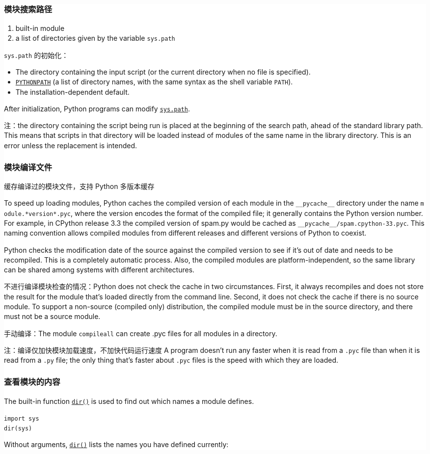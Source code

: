 ### 模块搜索路径

1. built-in module
2. a list of directories given by the variable `sys.path`

`sys.path` 的初始化：

- The directory containing the input script (or the current directory when no file is specified). 
- [`PYTHONPATH`](https://docs.python.org/3/using/cmdline.html#envvar-PYTHONPATH) (a list of directory names, with the same syntax as the shell variable `PATH`).
- The installation-dependent default.

After initialization, Python programs can modify [`sys.path`](https://docs.python.org/3/library/sys.html#sys.path). 

注：the directory containing the script being run is placed at the beginning of the search path, ahead of the standard library path. This means that scripts in that directory will be loaded instead of modules of the same name in the library directory. This is an error unless the replacement is intended.

### 模块编译文件

缓存编译过的模块文件，支持 Python 多版本缓存

To speed up loading modules, Python caches the compiled version of each module in the `__pycache__` directory under the name `module.*version*.pyc`, where the version encodes the format of the compiled file; it generally contains the Python version number. For example, in CPython release 3.3 the compiled version of spam.py would be cached as `__pycache__/spam.cpython-33.pyc`. This naming convention allows compiled modules from different releases and different versions of Python to coexist.

Python checks the modification date of the source against the compiled version to see if it’s out of date and needs to be recompiled. This is a completely automatic process. Also, the compiled modules are platform-independent, so the same library can be shared among systems with different architectures.

不进行编译模块检查的情况：Python does not check the cache in two circumstances. First, it always recompiles and does not store the result for the module that’s loaded directly from the command line. Second, it does not check the cache if there is no source module. To support a non-source (compiled only) distribution, the compiled module must be in the source directory, and there must not be a source module.

手动编译：The module `compileall` can create .pyc files for all modules in a directory.

注：编译仅加快模块加载速度，不加快代码运行速度 A program doesn’t run any faster when it is read from a `.pyc` file than when it is read from a `.py` file; the only thing that’s faster about `.pyc` files is the speed with which they are loaded.

### 查看模块的内容

The built-in function [`dir()`](https://docs.python.org/3/library/functions.html#dir) is used to find out which names a module defines.

```
import sys
dir(sys)
```

Without arguments, [`dir()`](https://docs.python.org/3/library/functions.html#dir) lists the names you have defined currently:
